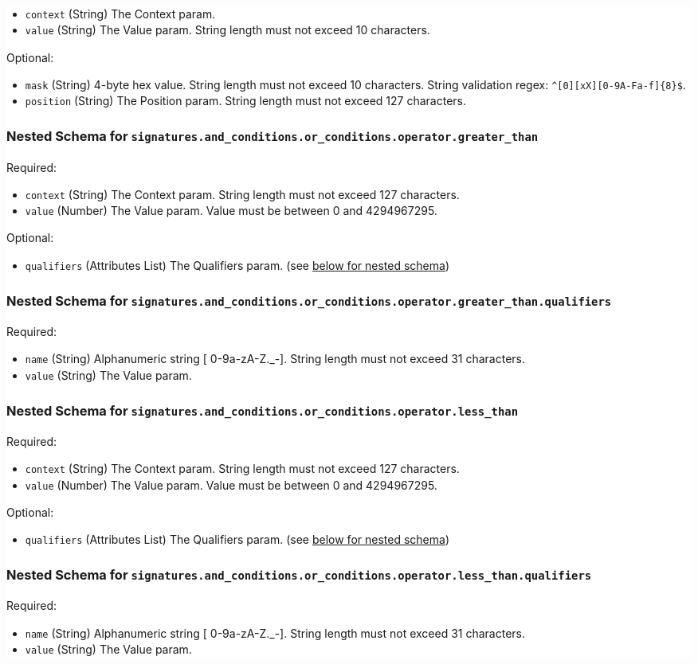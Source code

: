 - `context` (String) The Context param.
- `value` (String) The Value param. String length must not exceed 10 characters.

Optional:

- `mask` (String) 4-byte hex value. String length must not exceed 10 characters. String validation regex: `^[0][xX][0-9A-Fa-f]{8}$`.
- `position` (String) The Position param. String length must not exceed 127 characters.


<a id="nestedatt--signatures--and_conditions--or_conditions--operator--greater_than"></a>
### Nested Schema for `signatures.and_conditions.or_conditions.operator.greater_than`

Required:

- `context` (String) The Context param. String length must not exceed 127 characters.
- `value` (Number) The Value param. Value must be between 0 and 4294967295.

Optional:

- `qualifiers` (Attributes List) The Qualifiers param. (see [below for nested schema](#nestedatt--signatures--and_conditions--or_conditions--operator--greater_than--qualifiers))

<a id="nestedatt--signatures--and_conditions--or_conditions--operator--greater_than--qualifiers"></a>
### Nested Schema for `signatures.and_conditions.or_conditions.operator.greater_than.qualifiers`

Required:

- `name` (String) Alphanumeric string [ 0-9a-zA-Z._-]. String length must not exceed 31 characters.
- `value` (String) The Value param.



<a id="nestedatt--signatures--and_conditions--or_conditions--operator--less_than"></a>
### Nested Schema for `signatures.and_conditions.or_conditions.operator.less_than`

Required:

- `context` (String) The Context param. String length must not exceed 127 characters.
- `value` (Number) The Value param. Value must be between 0 and 4294967295.

Optional:

- `qualifiers` (Attributes List) The Qualifiers param. (see [below for nested schema](#nestedatt--signatures--and_conditions--or_conditions--operator--less_than--qualifiers))

<a id="nestedatt--signatures--and_conditions--or_conditions--operator--less_than--qualifiers"></a>
### Nested Schema for `signatures.and_conditions.or_conditions.operator.less_than.qualifiers`

Required:

- `name` (String) Alphanumeric string [ 0-9a-zA-Z._-]. String length must not exceed 31 characters.
- `value` (String) The Value param.
